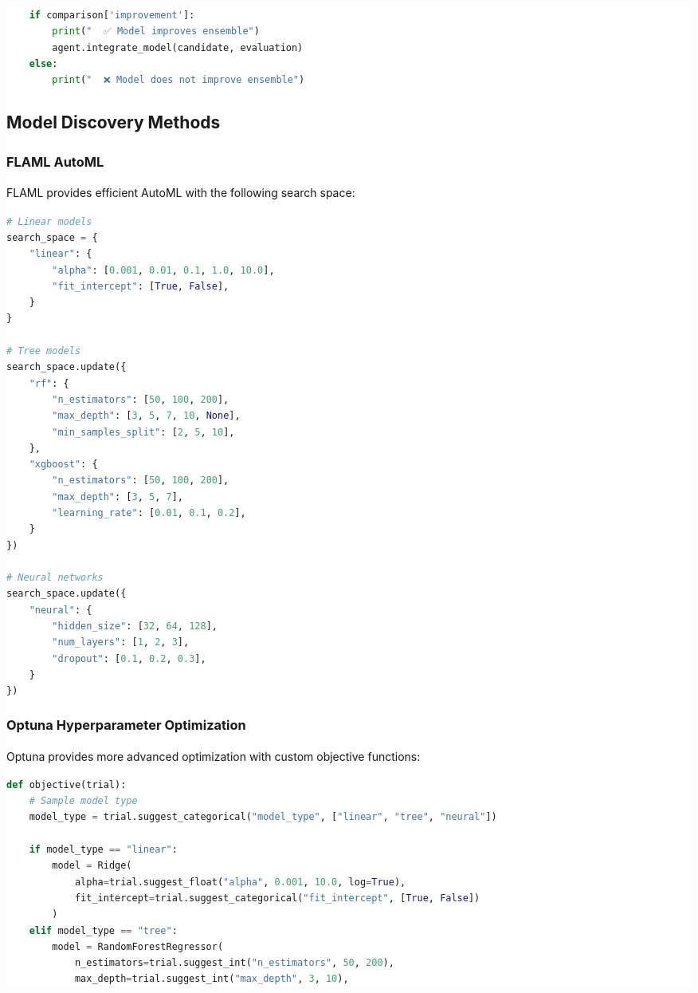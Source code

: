 ```python
    if comparison['improvement']:
        print("  ✅ Model improves ensemble")
        agent.integrate_model(candidate, evaluation)
    else:
        print("  ❌ Model does not improve ensemble")
```

## Model Discovery Methods

### FLAML AutoML

FLAML provides efficient AutoML with the following search space:

```python
# Linear models
search_space = {
    "linear": {
        "alpha": [0.001, 0.01, 0.1, 1.0, 10.0],
        "fit_intercept": [True, False],
    }
}

# Tree models
search_space.update({
    "rf": {
        "n_estimators": [50, 100, 200],
        "max_depth": [3, 5, 7, 10, None],
        "min_samples_split": [2, 5, 10],
    },
    "xgboost": {
        "n_estimators": [50, 100, 200],
        "max_depth": [3, 5, 7],
        "learning_rate": [0.01, 0.1, 0.2],
    }
})

# Neural networks
search_space.update({
    "neural": {
        "hidden_size": [32, 64, 128],
        "num_layers": [1, 2, 3],
        "dropout": [0.1, 0.2, 0.3],
    }
})
```

### Optuna Hyperparameter Optimization

Optuna provides more advanced optimization with custom objective functions:

```python
def objective(trial):
    # Sample model type
    model_type = trial.suggest_categorical("model_type", ["linear", "tree", "neural"])
    
    if model_type == "linear":
        model = Ridge(
            alpha=trial.suggest_float("alpha", 0.001, 10.0, log=True),
            fit_intercept=trial.suggest_categorical("fit_intercept", [True, False])
        )
    elif model_type == "tree":
        model = RandomForestRegressor(
            n_estimators=trial.suggest_int("n_estimators", 50, 200),
            max_depth=trial.suggest_int("max_depth", 3, 10),
```